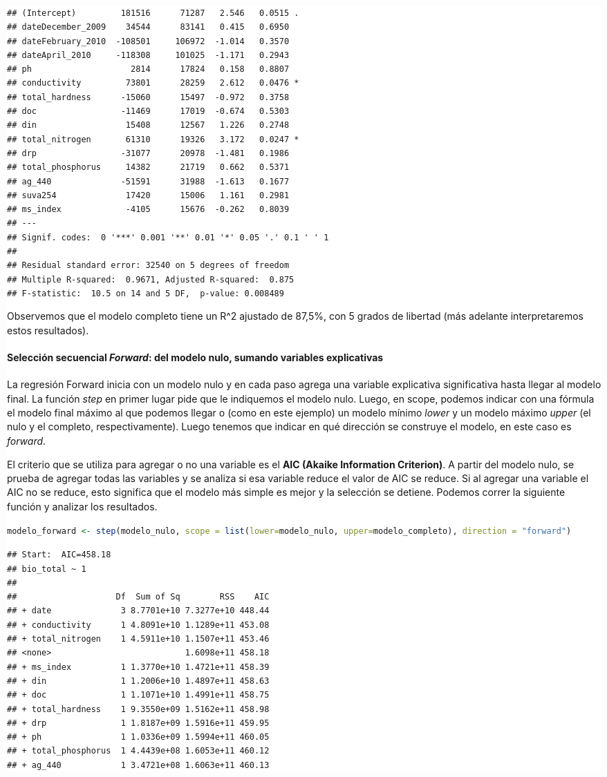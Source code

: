 ```
## (Intercept)         181516      71287   2.546   0.0515 .
## dateDecember_2009    34544      83141   0.415   0.6950  
## dateFebruary_2010  -108501     106972  -1.014   0.3570  
## dateApril_2010     -118308     101025  -1.171   0.2943  
## ph                    2814      17824   0.158   0.8807  
## conductivity         73801      28259   2.612   0.0476 *
## total_hardness      -15060      15497  -0.972   0.3758  
## doc                 -11469      17019  -0.674   0.5303  
## din                  15408      12567   1.226   0.2748  
## total_nitrogen       61310      19326   3.172   0.0247 *
## drp                 -31077      20978  -1.481   0.1986  
## total_phosphorus     14382      21719   0.662   0.5371  
## ag_440              -51591      31988  -1.613   0.1677  
## suva254              17420      15006   1.161   0.2981  
## ms_index             -4105      15676  -0.262   0.8039  
## ---
## Signif. codes:  0 '***' 0.001 '**' 0.01 '*' 0.05 '.' 0.1 ' ' 1
## 
## Residual standard error: 32540 on 5 degrees of freedom
## Multiple R-squared:  0.9671,	Adjusted R-squared:  0.875 
## F-statistic:  10.5 on 14 and 5 DF,  p-value: 0.008489
```

Observemos que el modelo completo tiene un R^2 ajustado de 87,5%, con 5 grados de libertad (más adelante interpretaremos estos resultados).
   

#### Selección secuencial _Forward_: del modelo nulo, sumando variables explicativas

La regresión Forward inicia con un modelo nulo y en cada paso agrega una variable explicativa significativa hasta llegar al modelo final.
La función _step_ en primer lugar pide que le indiquemos el modelo nulo. Luego, en scope, podemos indicar con una fórmula el modelo final máximo al que podemos llegar o (como en este ejemplo) un modelo mínimo _lower_ y un modelo máximo _upper_ (el nulo y el completo, respectivamente). Luego tenemos que indicar en qué dirección se construye el modelo, en este caso es _forward_.

El criterio que se utiliza para agregar o no una variable es el **AIC (Akaike Information Criterion)**. A partir del modelo nulo, se prueba de agregar todas las variables y se analiza si esa variable reduce el valor de AIC se reduce. Si al agregar una variable el AIC no se reduce, esto significa que el modelo más simple es mejor y la selección se detiene. Podemos correr la siguiente función y analizar los resultados.



```r
modelo_forward <- step(modelo_nulo, scope = list(lower=modelo_nulo, upper=modelo_completo), direction = "forward")
```

```
## Start:  AIC=458.18
## bio_total ~ 1
## 
##                    Df  Sum of Sq        RSS    AIC
## + date              3 8.7701e+10 7.3277e+10 448.44
## + conductivity      1 4.8091e+10 1.1289e+11 453.08
## + total_nitrogen    1 4.5911e+10 1.1507e+11 453.46
## <none>                           1.6098e+11 458.18
## + ms_index          1 1.3770e+10 1.4721e+11 458.39
## + din               1 1.2006e+10 1.4897e+11 458.63
## + doc               1 1.1071e+10 1.4991e+11 458.75
## + total_hardness    1 9.3550e+09 1.5162e+11 458.98
## + drp               1 1.8187e+09 1.5916e+11 459.95
## + ph                1 1.0336e+09 1.5994e+11 460.05
## + total_phosphorus  1 4.4439e+08 1.6053e+11 460.12
## + ag_440            1 3.4721e+08 1.6063e+11 460.13
```